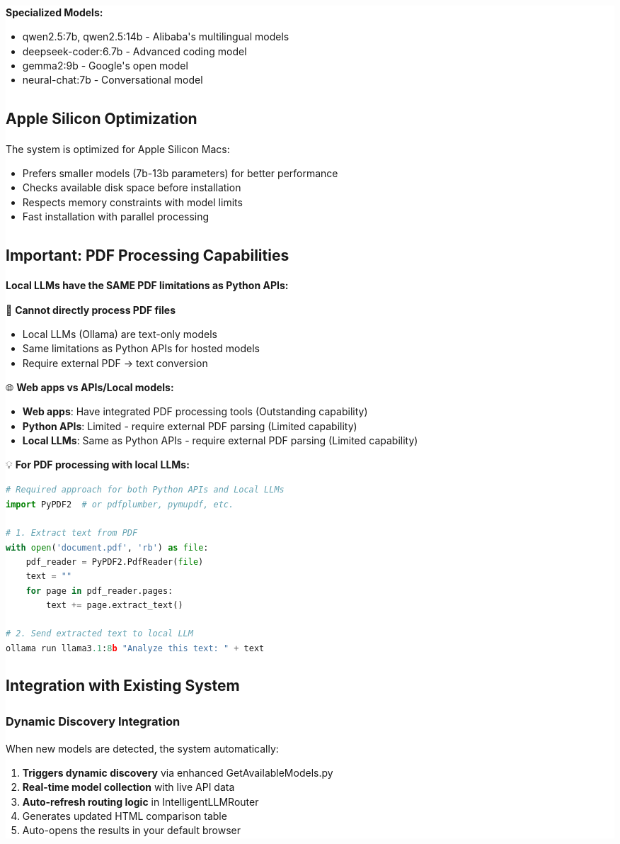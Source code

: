 **Specialized Models:**
- qwen2.5:7b, qwen2.5:14b - Alibaba's multilingual models
- deepseek-coder:6.7b - Advanced coding model
- gemma2:9b - Google's open model
- neural-chat:7b - Conversational model

## Apple Silicon Optimization

The system is optimized for Apple Silicon Macs:
- Prefers smaller models (7b-13b parameters) for better performance
- Checks available disk space before installation
- Respects memory constraints with model limits
- Fast installation with parallel processing

## Important: PDF Processing Capabilities

**Local LLMs have the SAME PDF limitations as Python APIs:**

🚫 **Cannot directly process PDF files**
- Local LLMs (Ollama) are text-only models
- Same limitations as Python APIs for hosted models
- Require external PDF → text conversion

🌐 **Web apps vs APIs/Local models:**
- **Web apps**: Have integrated PDF processing tools (Outstanding capability)
- **Python APIs**: Limited - require external PDF parsing (Limited capability)  
- **Local LLMs**: Same as Python APIs - require external PDF parsing (Limited capability)

💡 **For PDF processing with local LLMs:**
```python
# Required approach for both Python APIs and Local LLMs
import PyPDF2  # or pdfplumber, pymupdf, etc.

# 1. Extract text from PDF
with open('document.pdf', 'rb') as file:
    pdf_reader = PyPDF2.PdfReader(file)
    text = ""
    for page in pdf_reader.pages:
        text += page.extract_text()

# 2. Send extracted text to local LLM
ollama run llama3.1:8b "Analyze this text: " + text
```

## Integration with Existing System

### Dynamic Discovery Integration
When new models are detected, the system automatically:
1. **Triggers dynamic discovery** via enhanced GetAvailableModels.py
2. **Real-time model collection** with live API data
3. **Auto-refresh routing logic** in IntelligentLLMRouter
4. Generates updated HTML comparison table
5. Auto-opens the results in your default browser
